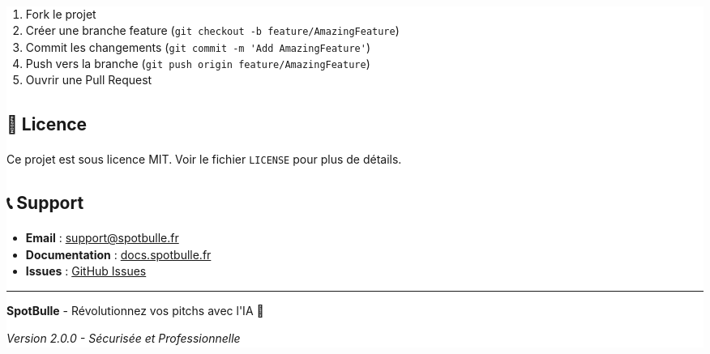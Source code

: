 1. Fork le projet
2. Créer une branche feature (`git checkout -b feature/AmazingFeature`)
3. Commit les changements (`git commit -m 'Add AmazingFeature'`)
4. Push vers la branche (`git push origin feature/AmazingFeature`)
5. Ouvrir une Pull Request

## 📄 Licence

Ce projet est sous licence MIT. Voir le fichier `LICENSE` pour plus de détails.

## 📞 Support

- **Email** : support@spotbulle.fr
- **Documentation** : [docs.spotbulle.fr](https://docs.spotbulle.fr)
- **Issues** : [GitHub Issues](https://github.com/basamba1990/smoovebox-v2/issues)

---

**SpotBulle** - Révolutionnez vos pitchs avec l'IA 🚀

*Version 2.0.0 - Sécurisée et Professionnelle*

